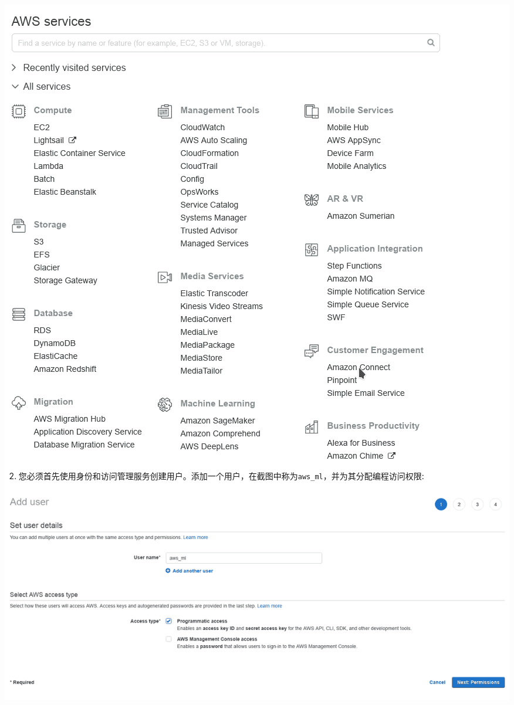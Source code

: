 ![](img/c23eb3df-cf89-4a6e-bb93-be36bcae5ca2.png)

2.  您必须首先使用身份和访问管理服务创建用户。添加一个用户，在截图中称为`aws_ml`，并为其分配编程访问权限:

![](img/af820095-eb27-4a84-9bfe-09b7f4ea67a7.png)
